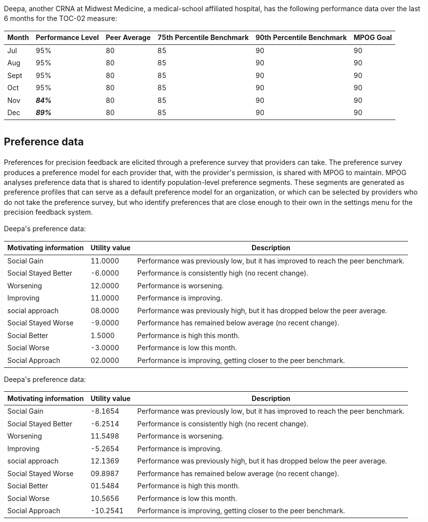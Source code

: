 Deepa, another CRNA at Midwest Medicine, a medical-school affiliated hospital, has the following performance data over the last 6 months for the TOC-02 measure:

|Month|Performance Level|Peer Average|75th Percentile Benchmark|90th Percentile Benchmark|MPOG Goal|
|-----|---------|---|---|---|---|
|Jul  |      95%| 80| 85| 90| 90|
|Aug  |      95%| 80| 85| 90| 90|
|Sept |      95%| 80| 85| 90| 90|
|Oct  |      95%| 80| 85| 90| 90|
|Nov  |***84%***| 80| 85| 90| 90|
|Dec  |***89%***| 80| 85| 90| 90|

## Preference data
Preferences for precision feedback are elicited through a preference survey that providers can take. The preference survey produces a preference model for each provider that, with the provider's permission, is shared with MPOG to maintain. MPOG analyses preference data that is shared to identify population-level preference segments. These segments are generated as preference profiles that can serve as a default preference model for an organization, or which can be selected by providers who do not take the preference survey, but who identify preferences that are close enough to their own in the settings menu for the precision feedback system.

Deepa's preference data:

|Motivating information |Utility value|Description                                                                     |
|-----------------------|-------------|--------------------------------------------------------------------------------|
|Social Gain	           |11.0000	    |Performance was previously low, but it has improved to reach the peer benchmark.|
|Social Stayed Better   |-6.0000	    |Performance is consistently high (no recent change).                            |
|Worsening             	|12.0000	   |Performance is worsening.                                                       |
|Improving	             |11.0000	    |Performance is improving.                                                       |
|social approach             |08.0000	    |Performance was previously high, but it has dropped below the peer average.     |
|Social Stayed Worse	   |-9.0000	   |Performance has remained below average (no recent change).                      |
|Social Better	         |1.5000	    |Performance is high this month.                                                 |
|Social Worse	          |-3.0000	   |Performance is low this month.                                                  |
|Social Approach	       |02.0000 	   |Performance is improving, getting closer to the peer benchmark.                 |


Deepa's preference data:

|Motivating information |Utility value|Description                                                                     |
|-----------------------|-------------|--------------------------------------------------------------------------------|
|Social Gain	           |-8.1654	    |Performance was previously low, but it has improved to reach the peer benchmark.|
|Social Stayed Better   |-6.2514	    |Performance is consistently high (no recent change).                            |
|Worsening             	|11.5498	   |Performance is worsening.                                                       |
|Improving	             |-5.2654	    |Performance is improving.                                                       |
|social approach             |12.1369	    |Performance was previously high, but it has dropped below the peer average.     |
|Social Stayed Worse	   |09.8987	   |Performance has remained below average (no recent change).                      |
|Social Better	         |01.5484	    |Performance is high this month.                                                 |
|Social Worse	          |10.5656	   |Performance is low this month.                                                  |
|Social Approach	       |-10.2541	   |Performance is improving, getting closer to the peer benchmark.                 |